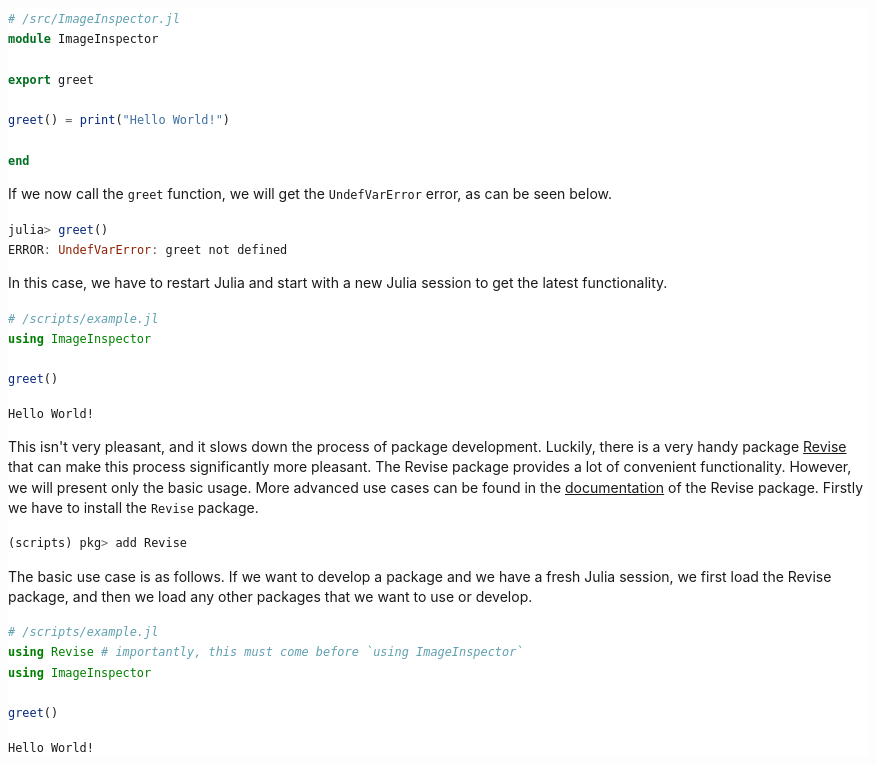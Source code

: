 ```julia
# /src/ImageInspector.jl
module ImageInspector

export greet

greet() = print("Hello World!")

end
```

If we now call the `greet` function, we will get the `UndefVarError` error, as can be seen below.

```julia
julia> greet()
ERROR: UndefVarError: greet not defined
```

In this case, we have to restart Julia and start with a new Julia session to get the latest functionality.

```julia
# /scripts/example.jl
using ImageInspector

greet()
```

```julia
Hello World!
```

This isn't very pleasant, and it slows down the process of package development. Luckily, there is a very handy package [Revise](https://github.com/timholy/Revise.jl) that can make this process significantly more pleasant. The Revise package provides a lot of convenient functionality. However, we will present only the basic usage. More advanced use cases can be found in the [documentation](https://timholy.github.io/Revise.jl/stable/) of the Revise package. Firstly we have to install the `Revise` package.

```julia
(scripts) pkg> add Revise
```

The basic use case is as follows. If we want to develop a package and we have a fresh Julia session, we first load the Revise package, and then we load any other packages that we want to use or develop.

```julia
# /scripts/example.jl
using Revise # importantly, this must come before `using ImageInspector`
using ImageInspector

greet()
```

```julia
Hello World!
```
